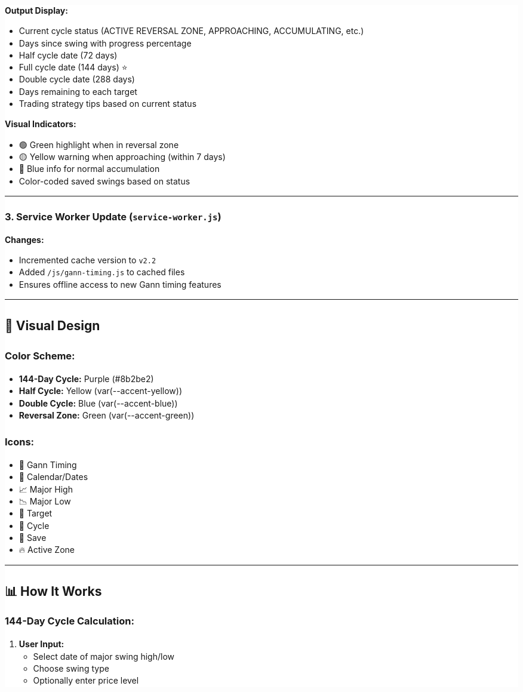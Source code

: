 **Output Display:**
- Current cycle status (ACTIVE REVERSAL ZONE, APPROACHING, ACCUMULATING, etc.)
- Days since swing with progress percentage
- Half cycle date (72 days)
- Full cycle date (144 days) ⭐
- Double cycle date (288 days)
- Days remaining to each target
- Trading strategy tips based on current status

**Visual Indicators:**
- 🟢 Green highlight when in reversal zone
- 🟡 Yellow warning when approaching (within 7 days)
- 🔵 Blue info for normal accumulation
- Color-coded saved swings based on status

---

### **3. Service Worker Update** (`service-worker.js`)

**Changes:**
- Incremented cache version to `v2.2`
- Added `/js/gann-timing.js` to cached files
- Ensures offline access to new Gann timing features

---

## 🎨 Visual Design

### **Color Scheme:**
- **144-Day Cycle:** Purple (#8b2be2)
- **Half Cycle:** Yellow (var(--accent-yellow))
- **Double Cycle:** Blue (var(--accent-blue))
- **Reversal Zone:** Green (var(--accent-green))

### **Icons:**
- 🔮 Gann Timing
- 📅 Calendar/Dates
- 📈 Major High
- 📉 Major Low
- 🎯 Target
- 🔄 Cycle
- 💾 Save
- 🔥 Active Zone

---

## 📊 How It Works

### **144-Day Cycle Calculation:**

1. **User Input:**
   - Select date of major swing high/low
   - Choose swing type
   - Optionally enter price level
